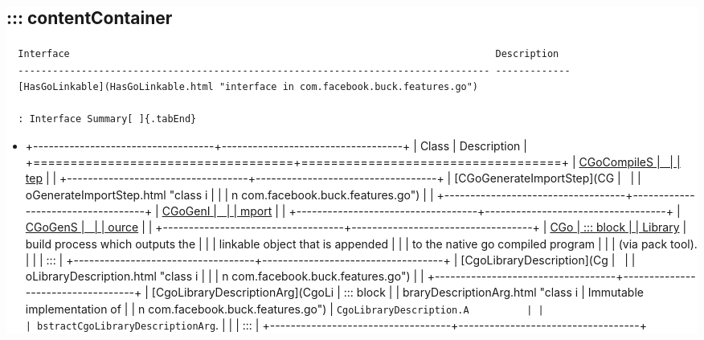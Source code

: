::: contentContainer
-   
      Interface                                                                          Description
      ---------------------------------------------------------------------------------- -------------
      [HasGoLinkable](HasGoLinkable.html "interface in com.facebook.buck.features.go")    

      : Interface Summary[ ]{.tabEnd}

-   +-----------------------------------+-----------------------------------+
    | Class                             | Description                       |
    +===================================+===================================+
    | [CGoCompileS                      |                                   |
    | tep](CGoCompileStep.html "class i |                                   |
    | n com.facebook.buck.features.go") |                                   |
    +-----------------------------------+-----------------------------------+
    | [CGoGenerateImportStep](CG        |                                   |
    | oGenerateImportStep.html "class i |                                   |
    | n com.facebook.buck.features.go") |                                   |
    +-----------------------------------+-----------------------------------+
    | [CGoGenI                          |                                   |
    | mport](CGoGenImport.html "class i |                                   |
    | n com.facebook.buck.features.go") |                                   |
    +-----------------------------------+-----------------------------------+
    | [CGoGenS                          |                                   |
    | ource](CGoGenSource.html "class i |                                   |
    | n com.facebook.buck.features.go") |                                   |
    +-----------------------------------+-----------------------------------+
    | [CGo                              | ::: block                         |
    | Library](CGoLibrary.html "class i | The CGoLibrary represents cgo     |
    | n com.facebook.buck.features.go") | build process which outputs the   |
    |                                   | linkable object that is appended  |
    |                                   | to the native go compiled program |
    |                                   | (via pack tool).                  |
    |                                   | :::                               |
    +-----------------------------------+-----------------------------------+
    | [CgoLibraryDescription](Cg        |                                   |
    | oLibraryDescription.html "class i |                                   |
    | n com.facebook.buck.features.go") |                                   |
    +-----------------------------------+-----------------------------------+
    | [CgoLibraryDescriptionArg](CgoLi  | ::: block                         |
    | braryDescriptionArg.html "class i | Immutable implementation of       |
    | n com.facebook.buck.features.go") | `CgoLibraryDescription.A          |
    |                                   | bstractCgoLibraryDescriptionArg`. |
    |                                   | :::                               |
    +-----------------------------------+-----------------------------------+
